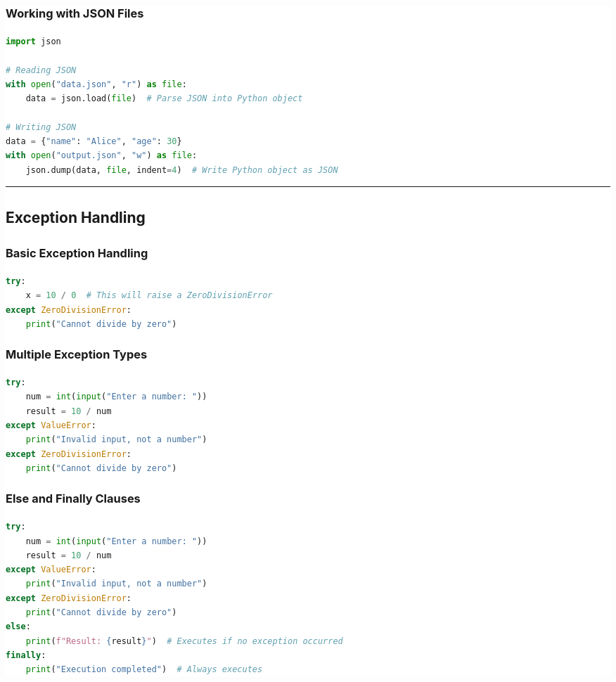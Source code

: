 ### Working with JSON Files
```python
import json

# Reading JSON
with open("data.json", "r") as file:
    data = json.load(file)  # Parse JSON into Python object

# Writing JSON
data = {"name": "Alice", "age": 30}
with open("output.json", "w") as file:
    json.dump(data, file, indent=4)  # Write Python object as JSON
```

---

## Exception Handling

### Basic Exception Handling
```python
try:
    x = 10 / 0  # This will raise a ZeroDivisionError
except ZeroDivisionError:
    print("Cannot divide by zero")
```

### Multiple Exception Types
```python
try:
    num = int(input("Enter a number: "))
    result = 10 / num
except ValueError:
    print("Invalid input, not a number")
except ZeroDivisionError:
    print("Cannot divide by zero")
```

### Else and Finally Clauses
```python
try:
    num = int(input("Enter a number: "))
    result = 10 / num
except ValueError:
    print("Invalid input, not a number")
except ZeroDivisionError:
    print("Cannot divide by zero")
else:
    print(f"Result: {result}")  # Executes if no exception occurred
finally:
    print("Execution completed")  # Always executes
```
